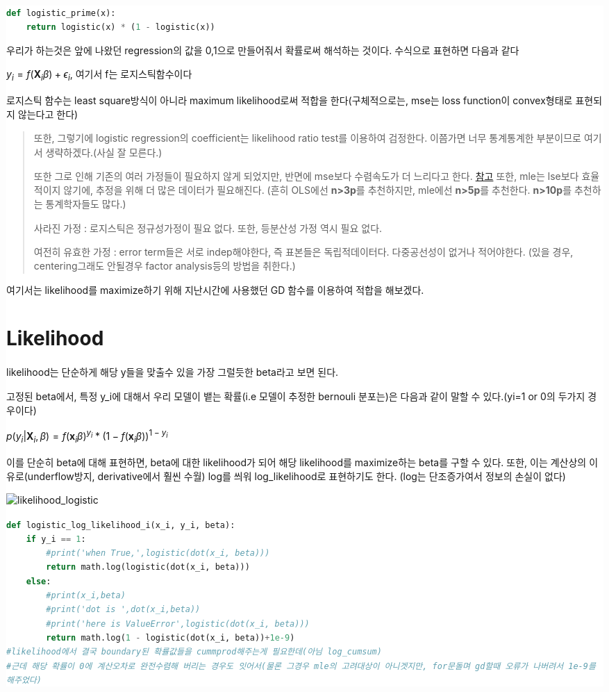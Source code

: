 
```python
def logistic_prime(x):
    return logistic(x) * (1 - logistic(x))
```

우리가 하는것은 앞에 나왔던 regression의 값을 0,1으로 만들어줘서 확률로써 해석하는 것이다.
수식으로 표현하면 다음과 같다

$y_i=f(\boldsymbol X_i \beta)+\epsilon_i$, 여기서 f는 로지스틱함수이다

로지스틱 함수는 least square방식이 아니라 maximum likelihood로써 적합을 한다(구체적으로는, mse는 loss function이 convex형태로 표현되지 않는다고 한다)

> 또한, 그렇기에 logistic regression의 coefficient는 likelihood ratio test를 이용하여 검정한다. 이쯤가면 너무 통계통계한 부분이므로 여기서 생략하겠다.(사실 잘 모른다.)
>
> 또한 그로 인해 기존의 여러 가정들이 필요하지 않게 되었지만, 반면에 mse보다 수렴속도가 더 느리다고 한다. [참고](http://www.statisticssolutions.com/wp-content/uploads/wp-post-to-pdf-enhanced-cache/1/assumptions-of-logistic-regression.pdf) 또한, mle는 lse보다 효율적이지 않기에, 추정을 위해 더 많은 데이터가 필요해진다. (흔히 OLS에선 **n>3p**를 추천하지만, mle에선 **n>5p**를 추천한다. **n>10p**를 추천하는 통계학자들도 많다.)
>
> 사라진 가정 : 로지스틱은 정규성가정이 필요 없다. 또한, 등분산성 가정 역시 필요 없다.
>
> 여전히 유효한 가정 : error term들은 서로 indep해야한다, 즉 표본들은 독립적데이터다. 다중공선성이 없거나 적어야한다. (있을 경우, centering그래도 안될경우 factor analysis등의 방법을 취한다.)

여기서는 likelihood를 maximize하기 위해 지난시간에 사용했던 GD 함수를 이용하여 적합을 해보겠다.

# Likelihood
likelihood는 단순하게 해당 y들을 맞출수 있을 가장 그럴듯한 beta라고 보면 된다.

고정된 beta에서, 특정 y_i에 대해서 우리 모델이 뱉는 확률(i.e 모델이 추정한 bernouli 분포는)은 다음과 같이 말할 수 있다.(yi=1 or 0의 두가지 경우이다)

$p(y_i\vert\boldsymbol X_i,\beta)=f(\boldsymbol x_i \beta)^{y_i}*(1-f(\boldsymbol x_i \beta))^{1-y_i}$

이를 단순히 beta에 대해 표현하면, beta에 대한 likelihood가 되어 해당 likelihood를 maximize하는 beta를 구할 수 있다. 또한, 이는 계산상의 이유로(underflow방지, derivative에서 훨씬 수월) log를 씌워 log_likelihood로 표현하기도 한다. (log는 단조증가여서 정보의 손실이 없다)

![likelihood_logistic](https://user-images.githubusercontent.com/31824102/44199314-44887e00-a133-11e8-8093-fac2130062ad.PNG)


```python
def logistic_log_likelihood_i(x_i, y_i, beta):
    if y_i == 1:
        #print('when True,',logistic(dot(x_i, beta)))
        return math.log(logistic(dot(x_i, beta)))
    else:
        #print(x_i,beta)
        #print('dot is ',dot(x_i,beta))
        #print('here is ValueError',logistic(dot(x_i, beta)))
        return math.log(1 - logistic(dot(x_i, beta))+1e-9)
#likelihood에서 결국 boundary된 확률값들을 cummprod해주는게 필요한데(아님 log_cumsum) 
#근데 해당 확률이 0에 계산오차로 완전수렴해 버리는 경우도 잇어서(물론 그경우 mle의 고려대상이 아니겟지만, for문돌며 gd할때 오류가 나버려서 1e-9를 해주었다)
```
